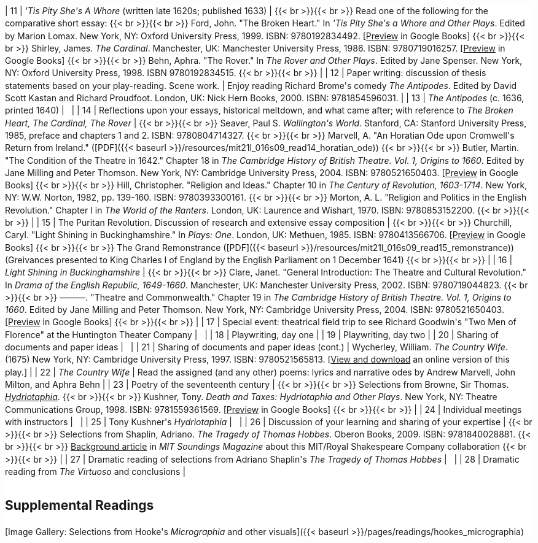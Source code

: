 | 11 | _'Tis Pity She's A Whore_ (written late 1620s; published 1633) |  {{< br >}}{{< br >}} Read one of the following for the comparative short essay: {{< br >}}{{< br >}} [](http://www.amazon.com/dp/0192834495/?tag=mitopencourse-20)Ford, John. "The Broken Heart." In _'Tis Pity She's a Whore and Other Plays_. Edited by Marion Lomax. New York, NY: Oxford University Press, 1999. ISBN: 9780192834492. \[[Preview](http://books.google.com/books?id=DqbX7iwEa5EC&lpg=PR5&pg=PA81) in Google Books\] {{< br >}}{{< br >}} [](http://www.amazon.com/dp/0719016258/?tag=mitopencourse-20)Shirley, James. _The Cardinal_. Manchester, UK: Manchester University Press, 1986. ISBN: 9780719016257. \[[Preview](http://books.google.com/books?id=wyjpAAAAIAAJ&lpg=PP1&pg=PP1#v=onepage&q=&f=false) in Google Books\] {{< br >}}{{< br >}} [](http://www.amazon.com/dp/0192834517/?tag=mitopencourse-20)Behn, Aphra. "The Rover." In _The Rover and Other Plays_. Edited by Jane Spenser. New York, NY: Oxford University Press, 1998. ISBN 9780192834515. {{< br >}}{{< br >}}  |
| 12 | Paper writing: discussion of thesis statements based on your play-reading. Scene work. | Enjoy reading Richard Brome's comedy _The Antipodes_. Edited by David Scott Kastan and Richard Proudfoot. London, UK: Nick Hern Books, 2000. ISBN: 9781854596031. |
| 13 | _The Antipodes_ (c. 1636, printed 1640) | &nbsp; |
| 14 | Reflections upon your essays, historical meltdown, and what came after; with reference to _The Broken Heart, The Cardinal, The Rover_ |  {{< br >}}{{< br >}} Seaver, Paul S. _Wallington's World_. Stanford, CA: Stanford University Press, 1985, preface and chapters 1 and 2. ISBN: 9780804714327. {{< br >}}{{< br >}} Marvell, A. "An Horatian Ode upon Cromwell's Return from Ireland." ([PDF]({{< baseurl >}}/resources/mit21l_016s09_read14_horatian_ode)) {{< br >}}{{< br >}} Butler, Martin. "The Condition of the Theatre in 1642." Chapter 18 in _The Cambridge History of British Theatre. Vol. 1, Origins to 1660_. Edited by Jane Milling and Peter Thomson. New York, NY: Cambridge University Press, 2004. ISBN: 9780521650403. \[[Preview](http://books.google.com/books?id=0_cGBwAAQBAJ&pg=PA439=onepage) in Google Books\] {{< br >}}{{< br >}} Hill, Christopher. "Religion and Ideas." Chapter 10 in _The Century of Revolution, 1603-1714_. New York, NY: W.W. Norton, 1982, pp. 139-160. ISBN: 9780393300161. {{< br >}}{{< br >}} Morton, A. L. "Religion and Politics in the English Revolution." Chapter I in _The World of the Ranters_. London, UK: Laurence and Wishart, 1970. ISBN: 9780853152200. {{< br >}}{{< br >}}  |
| 15 | The Puritan Revolution. Discussion of research and extensive essay composition |  {{< br >}}{{< br >}} Churchill, Caryl. "Light Shining in Buckinghamshire." In _Plays: One_. London, UK: Methuen, 1985. ISBN: 9780413566706. \[[Preview](http://books.google.com/books?id=uaHGNeyeTwQC&pg=PA186=onepage) in Google Books\] {{< br >}}{{< br >}} The Grand Remonstrance ([PDF]({{< baseurl >}}/resources/mit21l_016s09_read15_remonstrance)) (Greivances presented to King Charles I of England by the English Parliament on 1 December 1641) {{< br >}}{{< br >}}  |
| 16 | _Light Shining in Buckinghamshire_ |  {{< br >}}{{< br >}} Clare, Janet. "General Introduction: The Theatre and Cultural Revolution." In _Drama of the English Republic, 1649-1660_. Manchester, UK: Manchester University Press, 2002. ISBN: 9780719044823. {{< br >}}{{< br >}} ———. "Theatre and Commonwealth." Chapter 19 in _The Cambridge History of British Theatre. Vol. 1, Origins to 1660_. Edited by Jane Milling and Peter Thomson. New York, NY: Cambridge University Press, 2004. ISBN: 9780521650403. \[[Preview](http://books.google.com/books?id=0_cGBwAAQBAJ&pg=PA364=onepage) in Google Books\] {{< br >}}{{< br >}}  |
| 17 | Special event: theatrical field trip to see Richard Goodwin's "Two Men of Florence" at the Huntington Theater Company | &nbsp; |
| 18 | Playwriting, day one |
| 19 | Playwriting, day two |
| 20 | Sharing of documents and paper ideas | &nbsp; |
| 21 | Sharing of documents and paper ideas (cont.) | Wycherley, William. _The Country Wife_. (1675) New York, NY: Cambridge University Press, 1997. ISBN: 9780521565813. \[[View and download](http://publish.uwo.ca/~shroyer/authors/Wycherley/texts/country_wife.html) an online version of this play.\] |
| 22 | _The Country Wife_ | Read the assigned (and any other) poems: lyrics and narrative odes by Andrew Marvell, John Milton, and Aphra Behn |
| 23 | Poetry of the seventeenth century |  {{< br >}}{{< br >}} Selections from Browne, Sir Thomas. [_Hydriotaphia_](https://penelope.uchicago.edu/hydrionoframes/hydrion.html). {{< br >}}{{< br >}} Kushner, Tony. _Death and Taxes: Hydriotaphia and Other Plays_. New York, NY: Theatre Communications Group, 1998. ISBN: 9781559361569. \[[Preview](http://books.google.com/books?id=k_HoCAAAQBAJ&pg=PAfrontcover) in Google Books\] {{< br >}}{{< br >}}  |
| 24 | Individual meetings with instructors | &nbsp; |
| 25 | Tony Kushner's _Hydriotaphia_ | &nbsp; |
| 26 | Discussion of your learning and sharing of your expertise |  {{< br >}}{{< br >}} Selections from Shaplin, Adriano. _The Tragedy of Thomas Hobbes_. Oberon Books, 2009. ISBN: 9781840028881. {{< br >}}{{< br >}} [Background article](http://shass.mit.edu/magazine/spring_09/thomas_hobbes) in _MIT Soundings Magazine_ about this MIT/Royal Shakespeare Company collaboration {{< br >}}{{< br >}}  |
| 27 | Dramatic reading of selections from Adriano Shaplin's _The Tragedy of Thomas Hobbes_ | &nbsp; |
| 28 | Dramatic reading from _The Virtuoso_ and conclusions |   

Supplemental Readings
---------------------

[Image Gallery: Selections from Hooke's _Micrographia_ and other visuals]({{< baseurl >}}/pages/readings/hookes_micrographia)
